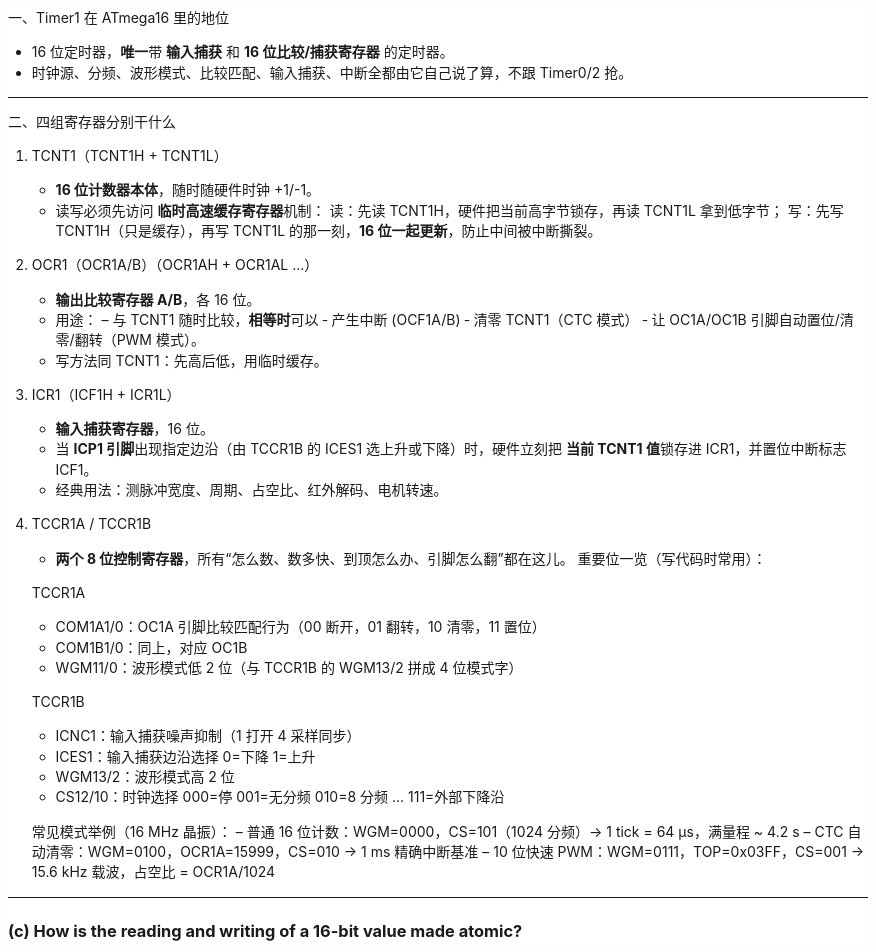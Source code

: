 一、Timer1 在 ATmega16 里的地位

- 16 位定时器，**唯一**带 **输入捕获** 和 **16 位比较/捕获寄存器** 的定时器。
- 时钟源、分频、波形模式、比较匹配、输入捕获、中断全都由它自己说了算，不跟 Timer0/2 抢。

------

二、四组寄存器分别干什么

1. TCNT1（TCNT1H + TCNT1L）

   - **16 位计数器本体**，随时随硬件时钟 +1/-1。
   - 读写必须先访问 **临时高速缓存寄存器**机制：
     读：先读 TCNT1H，硬件把当前高字节锁存，再读 TCNT1L 拿到低字节；
     写：先写 TCNT1H（只是缓存），再写 TCNT1L 的那一刻，**16 位一起更新**，防止中间被中断撕裂。

2. OCR1（OCR1A/B）（OCR1AH + OCR1AL …）

   - **输出比较寄存器 A/B**，各 16 位。
   - 用途：
     – 与 TCNT1 随时比较，**相等时**可以
     ‑ 产生中断 (OCF1A/B)
     ‑ 清零 TCNT1（CTC 模式）
     ‑ 让 OC1A/OC1B 引脚自动置位/清零/翻转（PWM 模式）。
   - 写方法同 TCNT1：先高后低，用临时缓存。

3. ICR1（ICF1H + ICR1L）

   - **输入捕获寄存器**，16 位。
   - 当 **ICP1 引脚**出现指定边沿（由 TCCR1B 的 ICES1 选上升或下降）时，硬件立刻把 **当前 TCNT1 值**锁存进 ICR1，并置位中断标志 ICF1。
   - 经典用法：测脉冲宽度、周期、占空比、红外解码、电机转速。

4. TCCR1A / TCCR1B

   - **两个 8 位控制寄存器**，所有“怎么数、数多快、到顶怎么办、引脚怎么翻”都在这儿。
     重要位一览（写代码时常用）：

   TCCR1A

   - COM1A1/0：OC1A 引脚比较匹配行为（00 断开，01 翻转，10 清零，11 置位）
   - COM1B1/0：同上，对应 OC1B
   - WGM11/0：波形模式低 2 位（与 TCCR1B 的 WGM13/2 拼成 4 位模式字）

   TCCR1B

   - ICNC1：输入捕获噪声抑制（1 打开 4 采样同步）
   - ICES1：输入捕获边沿选择 0=下降 1=上升
   - WGM13/2：波形模式高 2 位
   - CS12/10：时钟选择 000=停 001=无分频 010=8 分频 … 111=外部下降沿

   常见模式举例（16 MHz 晶振）：
   – 普通 16 位计数：WGM=0000，CS=101（1024 分频）→ 1 tick = 64 µs，满量程 ~ 4.2 s
   – CTC 自动清零：WGM=0100，OCR1A=15999，CS=010 → 1 ms 精确中断基准
   – 10 位快速 PWM：WGM=0111，TOP=0x03FF，CS=001 → 15.6 kHz 载波，占空比 = OCR1A/1024

---

### **(c) How is the reading and writing of a 16-bit value made atomic?**
